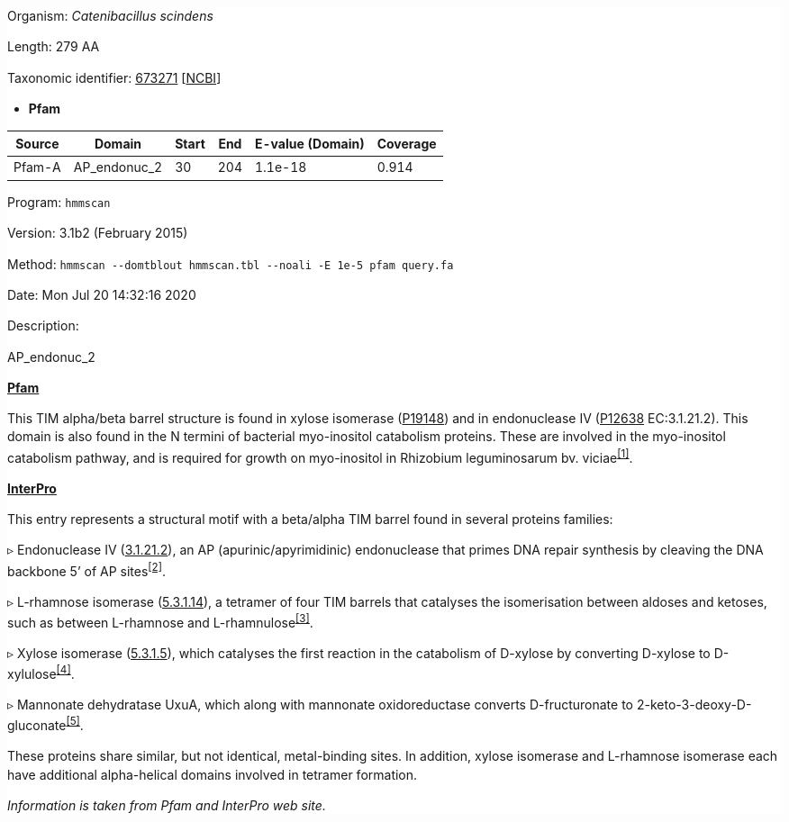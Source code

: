 <p>Organism: <em>Catenibacillus scindens</em></p>
<p>Length: 279 AA</p>
<p>Taxonomic identifier: <a href="https://www.uniprot.org/taxonomy/673271">673271</a> [<a href="https://www.ncbi.nlm.nih.gov/Taxonomy/Browser/wwwtax.cgi?lvl=0&amp;id=673271">NCBI</a>]</p>
<ul>
<li><strong>Pfam</strong></li>
</ul>
<table>
<thead>
<tr>
<th>Source</th>
<th>Domain</th>
<th>Start</th>
<th>End</th>
<th>E-value (Domain)</th>
<th>Coverage</th>
</tr>
</thead>
<tbody>
<tr>
<td>Pfam-A</td>
<td>AP_endonuc_2</td>
<td>30</td>
<td>204</td>
<td>1.1e-18</td>
<td>0.914</td>
</tr>
</tbody>
</table>
<p>Program: <code>hmmscan</code></p>
<p>Version: 3.1b2 (February 2015)</p>
<p>Method: <code>hmmscan --domtblout hmmscan.tbl --noali -E 1e-5 pfam query.fa </code></p>
<p>Date: Mon Jul 20 14:32:16 2020</p>
<p>Description:</p>
<p>AP_endonuc_2</p>
<p><a href="https://pfam.xfam.org/family/AP_endonuc_2"><strong>Pfam</strong></a></p>
<p>This TIM alpha/beta barrel structure is found in xylose isomerase (<a href="http://www.uniprot.org/entry/P19148">P19148</a>) and in endonuclease IV (<a href="http://www.uniprot.org/entry/P12638">P12638</a> EC:3.1.21.2). This domain is also found in the N termini of bacterial myo-inositol catabolism proteins. These are involved in the myo-inositol catabolism pathway, and is required for growth on myo-inositol in Rhizobium leguminosarum bv. viciae<sup class="footnote-ref"><a href="#fn1" id="fnref1">[1]</a></sup>.</p>
<p><a href="http://www.ebi.ac.uk/interpro/entry/InterPro/IPR013022/"><strong>InterPro</strong></a></p>
<p>This entry represents a structural motif with a beta/alpha TIM barrel found in several proteins families:</p>
<p>▹ Endonuclease IV (<a href="http://www.ebi.ac.uk/intenz/query?cmd=SearchEC&amp;ec=3.1.21.2">3.1.21.2</a>), an AP (apurinic/apyrimidinic) endonuclease that primes DNA repair synthesis by cleaving the DNA backbone 5’ of AP sites<sup class="footnote-ref"><a href="#fn2" id="fnref2">[2]</a></sup>.</p>
<p>▹ L-rhamnose isomerase (<a href="http://www.ebi.ac.uk/intenz/query?cmd=SearchEC&amp;ec=5.3.1.14">5.3.1.14</a>), a tetramer of four TIM barrels that catalyses the isomerisation between aldoses and ketoses, such as between L-rhamnose and L-rhamnulose<sup class="footnote-ref"><a href="#fn3" id="fnref3">[3]</a></sup>.</p>
<p>▹ Xylose isomerase (<a href="http://www.ebi.ac.uk/intenz/query?cmd=SearchEC&amp;ec=5.3.1.5">5.3.1.5</a>), which catalyses the first reaction in the catabolism of D-xylose by converting D-xylose to D-xylulose<sup class="footnote-ref"><a href="#fn4" id="fnref4">[4]</a></sup>.</p>
<p>▹ Mannonate dehydratase UxuA, which along with mannonate oxidoreductase converts D-fructuronate to 2-keto-3-deoxy-D-gluconate<sup class="footnote-ref"><a href="#fn5" id="fnref5">[5]</a></sup>.</p>
<p>These proteins share similar, but not identical, metal-binding sites. In addition, xylose isomerase and L-rhamnose isomerase each have additional alpha-helical domains involved in tetramer formation.</p>
<p><em>Information is taken from Pfam and InterPro web site.</em></p>
<ul>